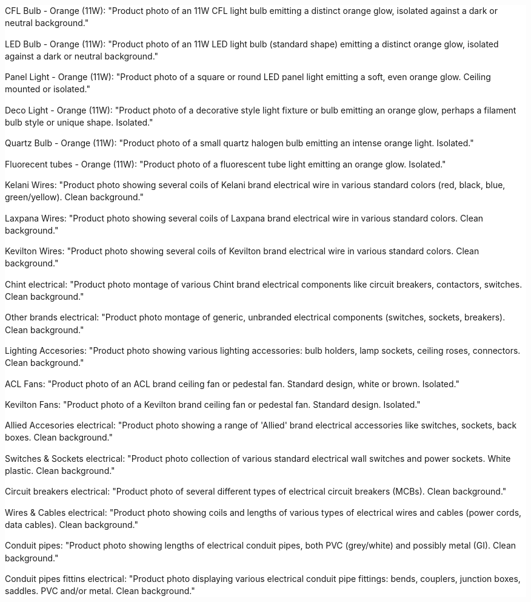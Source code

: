 CFL Bulb - Orange (11W): "Product photo of an 11W CFL light bulb emitting a distinct orange glow, isolated against a dark or neutral background."

LED Bulb - Orange (11W): "Product photo of an 11W LED light bulb (standard shape) emitting a distinct orange glow, isolated against a dark or neutral background."

Panel Light - Orange (11W): "Product photo of a square or round LED panel light emitting a soft, even orange glow. Ceiling mounted or isolated."

Deco Light - Orange (11W): "Product photo of a decorative style light fixture or bulb emitting an orange glow, perhaps a filament bulb style or unique shape. Isolated."

Quartz Bulb - Orange (11W): "Product photo of a small quartz halogen bulb emitting an intense orange light. Isolated."

Fluorecent tubes - Orange (11W): "Product photo of a fluorescent tube light emitting an orange glow. Isolated."

Kelani Wires: "Product photo showing several coils of Kelani brand electrical wire in various standard colors (red, black, blue, green/yellow). Clean background."

Laxpana Wires: "Product photo showing several coils of Laxpana brand electrical wire in various standard colors. Clean background."

Kevilton Wires: "Product photo showing several coils of Kevilton brand electrical wire in various standard colors. Clean background."

Chint electrical: "Product photo montage of various Chint brand electrical components like circuit breakers, contactors, switches. Clean background."

Other brands electrical: "Product photo montage of generic, unbranded electrical components (switches, sockets, breakers). Clean background."

Lighting Accesories: "Product photo showing various lighting accessories: bulb holders, lamp sockets, ceiling roses, connectors. Clean background."

ACL Fans: "Product photo of an ACL brand ceiling fan or pedestal fan. Standard design, white or brown. Isolated."

Kevilton Fans: "Product photo of a Kevilton brand ceiling fan or pedestal fan. Standard design. Isolated."

Allied Accesories electrical: "Product photo showing a range of 'Allied' brand electrical accessories like switches, sockets, back boxes. Clean background."

Switches & Sockets electrical: "Product photo collection of various standard electrical wall switches and power sockets. White plastic. Clean background."

Circuit breakers electrical: "Product photo of several different types of electrical circuit breakers (MCBs). Clean background."

Wires & Cables electrical: "Product photo showing coils and lengths of various types of electrical wires and cables (power cords, data cables). Clean background."

Conduit pipes: "Product photo showing lengths of electrical conduit pipes, both PVC (grey/white) and possibly metal (GI). Clean background."

Conduit pipes fittins electrical: "Product photo displaying various electrical conduit pipe fittings: bends, couplers, junction boxes, saddles. PVC and/or metal. Clean background."
